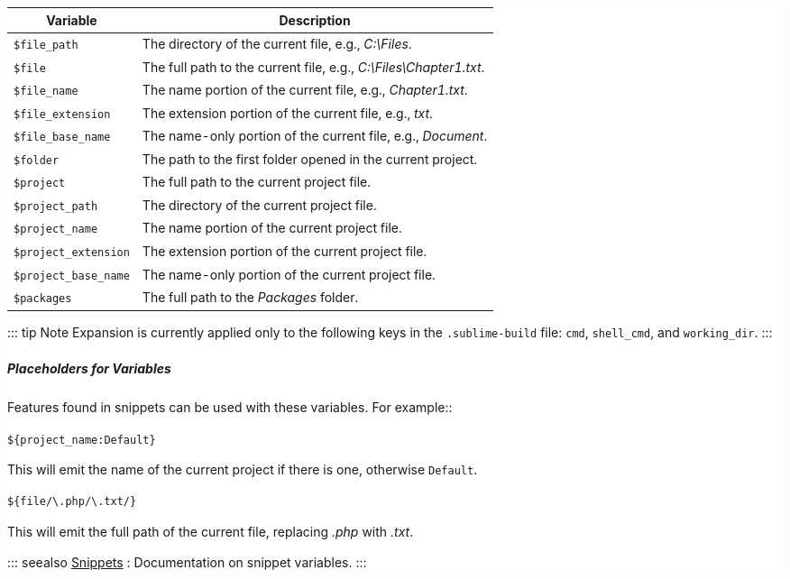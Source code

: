 | Variable             | Description                                                         |
| -------------------- | ------------------------------------------------------------------- |
| `$file_path`         | The directory of the current file, e.g., *C:\\Files*.               |
| `$file`              | The full path to the current file, e.g., *C:\\Files\\Chapter1.txt*. |
| `$file_name`         | The name portion of the current file, e.g., *Chapter1.txt*.         |
| `$file_extension`    | The extension portion of the current file, e.g., *txt*.             |
| `$file_base_name`    | The name-only portion of the current file, e.g., *Document*.        |
| `$folder`            | The path to the first folder opened in the current project.         |
| `$project`           | The full path to the current project file.                          |
| `$project_path`      | The directory of the current project file.                          |
| `$project_name`      | The name portion of the current project file.                       |
| `$project_extension` | The extension portion of the current project file.                  |
| `$project_base_name` | The name-only portion of the current project file.                  |
| `$packages`          | The full path to the *Packages* folder.                             |


::: tip Note
Expansion is currently applied only
to the following keys in the `.sublime-build` file:
`cmd`, `shell_cmd`, and `working_dir`.
:::


#####  Placeholders for Variables

Features found in snippets
can be used with these variables.
For example::

    ${project_name:Default}

This will emit the name of the current project
if there is one, otherwise `Default`.

```
${file/\.php/\.txt/}
```

This will emit
the full path of the current file,
replacing *.php* with *.txt*.

::: seealso
[Snippets](../extensibility/snippets)
: Documentation on snippet variables.
:::

